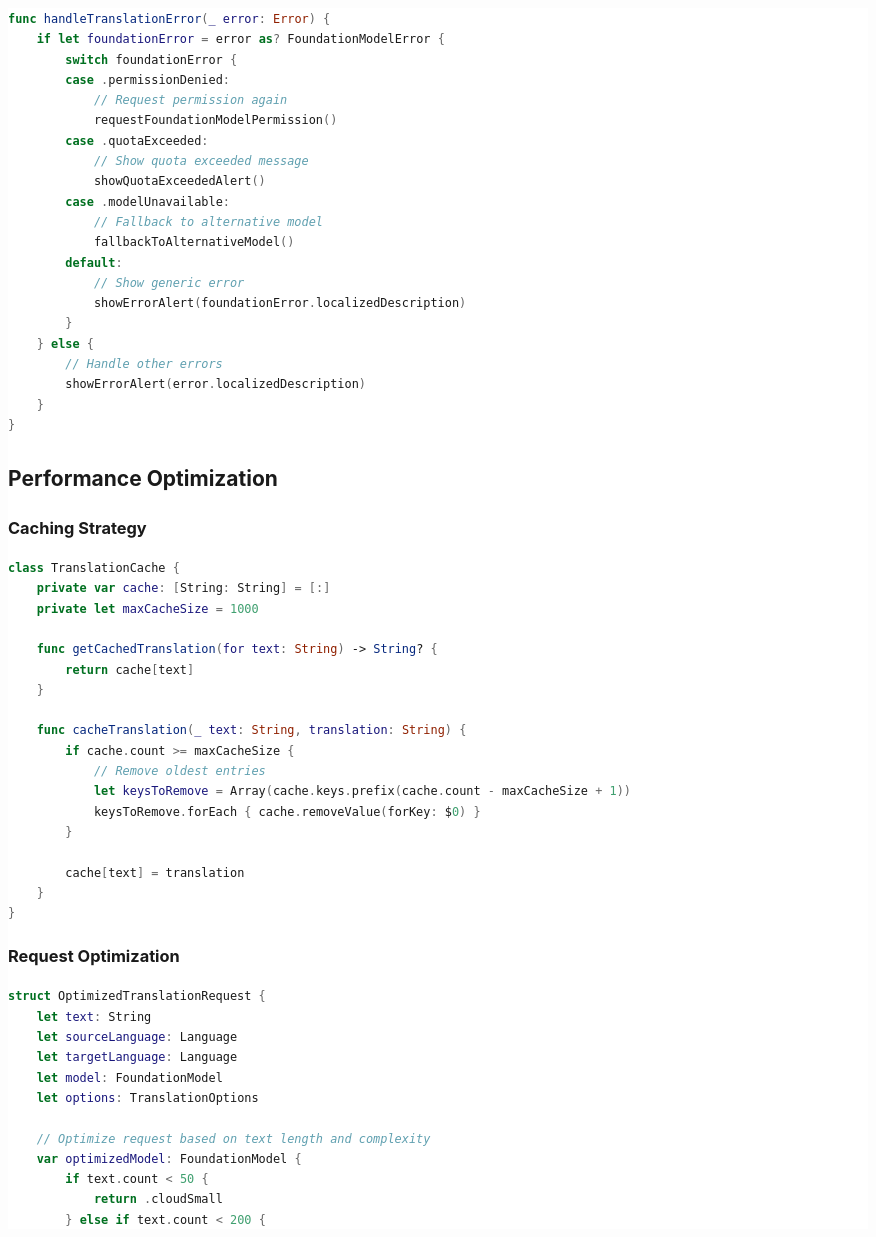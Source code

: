 ```swift
func handleTranslationError(_ error: Error) {
    if let foundationError = error as? FoundationModelError {
        switch foundationError {
        case .permissionDenied:
            // Request permission again
            requestFoundationModelPermission()
        case .quotaExceeded:
            // Show quota exceeded message
            showQuotaExceededAlert()
        case .modelUnavailable:
            // Fallback to alternative model
            fallbackToAlternativeModel()
        default:
            // Show generic error
            showErrorAlert(foundationError.localizedDescription)
        }
    } else {
        // Handle other errors
        showErrorAlert(error.localizedDescription)
    }
}
```

## Performance Optimization

### Caching Strategy

```swift
class TranslationCache {
    private var cache: [String: String] = [:]
    private let maxCacheSize = 1000
    
    func getCachedTranslation(for text: String) -> String? {
        return cache[text]
    }
    
    func cacheTranslation(_ text: String, translation: String) {
        if cache.count >= maxCacheSize {
            // Remove oldest entries
            let keysToRemove = Array(cache.keys.prefix(cache.count - maxCacheSize + 1))
            keysToRemove.forEach { cache.removeValue(forKey: $0) }
        }
        
        cache[text] = translation
    }
}
```

### Request Optimization

```swift
struct OptimizedTranslationRequest {
    let text: String
    let sourceLanguage: Language
    let targetLanguage: Language
    let model: FoundationModel
    let options: TranslationOptions
    
    // Optimize request based on text length and complexity
    var optimizedModel: FoundationModel {
        if text.count < 50 {
            return .cloudSmall
        } else if text.count < 200 {
```